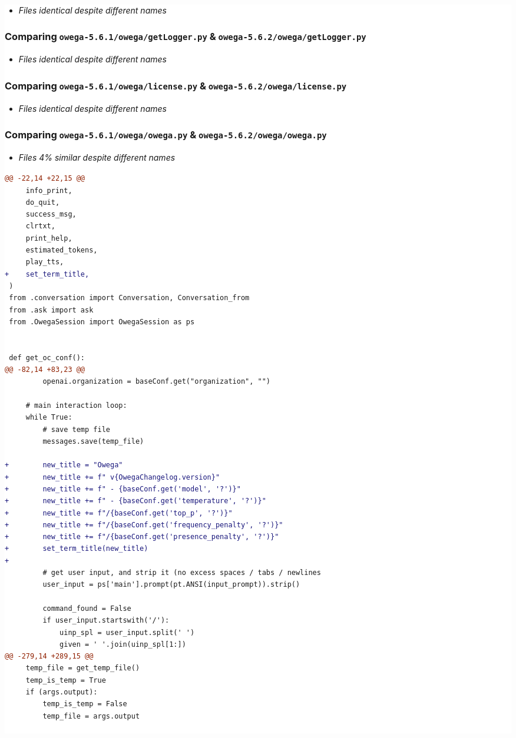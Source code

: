  * *Files identical despite different names*

### Comparing `owega-5.6.1/owega/getLogger.py` & `owega-5.6.2/owega/getLogger.py`

 * *Files identical despite different names*

### Comparing `owega-5.6.1/owega/license.py` & `owega-5.6.2/owega/license.py`

 * *Files identical despite different names*

### Comparing `owega-5.6.1/owega/owega.py` & `owega-5.6.2/owega/owega.py`

 * *Files 4% similar despite different names*

```diff
@@ -22,14 +22,15 @@
     info_print,
     do_quit,
     success_msg,
     clrtxt,
     print_help,
     estimated_tokens,
     play_tts,
+    set_term_title,
 )
 from .conversation import Conversation, Conversation_from
 from .ask import ask
 from .OwegaSession import OwegaSession as ps
 
 
 def get_oc_conf():
@@ -82,14 +83,23 @@
         openai.organization = baseConf.get("organization", "")
 
     # main interaction loop:
     while True:
         # save temp file
         messages.save(temp_file)
 
+        new_title = "Owega"
+        new_title += f" v{OwegaChangelog.version}"
+        new_title += f" - {baseConf.get('model', '?')}"
+        new_title += f" - {baseConf.get('temperature', '?')}"
+        new_title += f"/{baseConf.get('top_p', '?')}"
+        new_title += f"/{baseConf.get('frequency_penalty', '?')}"
+        new_title += f"/{baseConf.get('presence_penalty', '?')}"
+        set_term_title(new_title)
+
         # get user input, and strip it (no excess spaces / tabs / newlines
         user_input = ps['main'].prompt(pt.ANSI(input_prompt)).strip()
 
         command_found = False
         if user_input.startswith('/'):
             uinp_spl = user_input.split(' ')
             given = ' '.join(uinp_spl[1:])
@@ -279,14 +289,15 @@
     temp_file = get_temp_file()
     temp_is_temp = True
     if (args.output):
         temp_is_temp = False
         temp_file = args.output
 
```